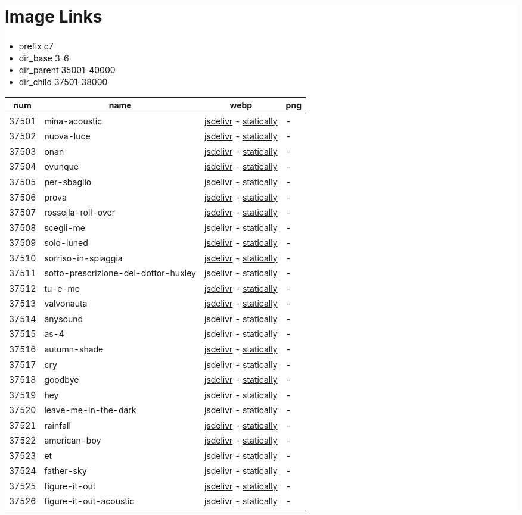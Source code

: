 # Image Links

- prefix c7
- dir_base 3-6
- dir_parent 35001-40000
- dir_child 37501-38000

|  num  | name | webp | png |
|-------|------|------|-----|
|37501|mina-acoustic|[jsdelivr](https://cdn.jsdelivr.net/gh/dbchord/c7-3-6/35001-40000/37501-38000/mina-acoustic.webp) - [statically](https://cdn.statically.io/gh/dbchord/c7-3-6/i/35001-40000/37501-38000/mina-acoustic.webp)| - |
|37502|nuova-luce|[jsdelivr](https://cdn.jsdelivr.net/gh/dbchord/c7-3-6/35001-40000/37501-38000/nuova-luce.webp) - [statically](https://cdn.statically.io/gh/dbchord/c7-3-6/i/35001-40000/37501-38000/nuova-luce.webp)| - |
|37503|onan|[jsdelivr](https://cdn.jsdelivr.net/gh/dbchord/c7-3-6/35001-40000/37501-38000/onan.webp) - [statically](https://cdn.statically.io/gh/dbchord/c7-3-6/i/35001-40000/37501-38000/onan.webp)| - |
|37504|ovunque|[jsdelivr](https://cdn.jsdelivr.net/gh/dbchord/c7-3-6/35001-40000/37501-38000/ovunque.webp) - [statically](https://cdn.statically.io/gh/dbchord/c7-3-6/i/35001-40000/37501-38000/ovunque.webp)| - |
|37505|per-sbaglio|[jsdelivr](https://cdn.jsdelivr.net/gh/dbchord/c7-3-6/35001-40000/37501-38000/per-sbaglio.webp) - [statically](https://cdn.statically.io/gh/dbchord/c7-3-6/i/35001-40000/37501-38000/per-sbaglio.webp)| - |
|37506|prova|[jsdelivr](https://cdn.jsdelivr.net/gh/dbchord/c7-3-6/35001-40000/37501-38000/prova.webp) - [statically](https://cdn.statically.io/gh/dbchord/c7-3-6/i/35001-40000/37501-38000/prova.webp)| - |
|37507|rossella-roll-over|[jsdelivr](https://cdn.jsdelivr.net/gh/dbchord/c7-3-6/35001-40000/37501-38000/rossella-roll-over.webp) - [statically](https://cdn.statically.io/gh/dbchord/c7-3-6/i/35001-40000/37501-38000/rossella-roll-over.webp)| - |
|37508|scegli-me|[jsdelivr](https://cdn.jsdelivr.net/gh/dbchord/c7-3-6/35001-40000/37501-38000/scegli-me.webp) - [statically](https://cdn.statically.io/gh/dbchord/c7-3-6/i/35001-40000/37501-38000/scegli-me.webp)| - |
|37509|solo-luned|[jsdelivr](https://cdn.jsdelivr.net/gh/dbchord/c7-3-6/35001-40000/37501-38000/solo-luned.webp) - [statically](https://cdn.statically.io/gh/dbchord/c7-3-6/i/35001-40000/37501-38000/solo-luned.webp)| - |
|37510|sorriso-in-spiaggia|[jsdelivr](https://cdn.jsdelivr.net/gh/dbchord/c7-3-6/35001-40000/37501-38000/sorriso-in-spiaggia.webp) - [statically](https://cdn.statically.io/gh/dbchord/c7-3-6/i/35001-40000/37501-38000/sorriso-in-spiaggia.webp)| - |
|37511|sotto-prescrizione-del-dottor-huxley|[jsdelivr](https://cdn.jsdelivr.net/gh/dbchord/c7-3-6/35001-40000/37501-38000/sotto-prescrizione-del-dottor-huxley.webp) - [statically](https://cdn.statically.io/gh/dbchord/c7-3-6/i/35001-40000/37501-38000/sotto-prescrizione-del-dottor-huxley.webp)| - |
|37512|tu-e-me|[jsdelivr](https://cdn.jsdelivr.net/gh/dbchord/c7-3-6/35001-40000/37501-38000/tu-e-me.webp) - [statically](https://cdn.statically.io/gh/dbchord/c7-3-6/i/35001-40000/37501-38000/tu-e-me.webp)| - |
|37513|valvonauta|[jsdelivr](https://cdn.jsdelivr.net/gh/dbchord/c7-3-6/35001-40000/37501-38000/valvonauta.webp) - [statically](https://cdn.statically.io/gh/dbchord/c7-3-6/i/35001-40000/37501-38000/valvonauta.webp)| - |
|37514|anysound|[jsdelivr](https://cdn.jsdelivr.net/gh/dbchord/c7-3-6/35001-40000/37501-38000/anysound.webp) - [statically](https://cdn.statically.io/gh/dbchord/c7-3-6/i/35001-40000/37501-38000/anysound.webp)| - |
|37515|as-4|[jsdelivr](https://cdn.jsdelivr.net/gh/dbchord/c7-3-6/35001-40000/37501-38000/as-4.webp) - [statically](https://cdn.statically.io/gh/dbchord/c7-3-6/i/35001-40000/37501-38000/as-4.webp)| - |
|37516|autumn-shade|[jsdelivr](https://cdn.jsdelivr.net/gh/dbchord/c7-3-6/35001-40000/37501-38000/autumn-shade.webp) - [statically](https://cdn.statically.io/gh/dbchord/c7-3-6/i/35001-40000/37501-38000/autumn-shade.webp)| - |
|37517|cry|[jsdelivr](https://cdn.jsdelivr.net/gh/dbchord/c7-3-6/35001-40000/37501-38000/cry.webp) - [statically](https://cdn.statically.io/gh/dbchord/c7-3-6/i/35001-40000/37501-38000/cry.webp)| - |
|37518|goodbye|[jsdelivr](https://cdn.jsdelivr.net/gh/dbchord/c7-3-6/35001-40000/37501-38000/goodbye.webp) - [statically](https://cdn.statically.io/gh/dbchord/c7-3-6/i/35001-40000/37501-38000/goodbye.webp)| - |
|37519|hey|[jsdelivr](https://cdn.jsdelivr.net/gh/dbchord/c7-3-6/35001-40000/37501-38000/hey.webp) - [statically](https://cdn.statically.io/gh/dbchord/c7-3-6/i/35001-40000/37501-38000/hey.webp)| - |
|37520|leave-me-in-the-dark|[jsdelivr](https://cdn.jsdelivr.net/gh/dbchord/c7-3-6/35001-40000/37501-38000/leave-me-in-the-dark.webp) - [statically](https://cdn.statically.io/gh/dbchord/c7-3-6/i/35001-40000/37501-38000/leave-me-in-the-dark.webp)| - |
|37521|rainfall|[jsdelivr](https://cdn.jsdelivr.net/gh/dbchord/c7-3-6/35001-40000/37501-38000/rainfall.webp) - [statically](https://cdn.statically.io/gh/dbchord/c7-3-6/i/35001-40000/37501-38000/rainfall.webp)| - |
|37522|american-boy|[jsdelivr](https://cdn.jsdelivr.net/gh/dbchord/c7-3-6/35001-40000/37501-38000/american-boy.webp) - [statically](https://cdn.statically.io/gh/dbchord/c7-3-6/i/35001-40000/37501-38000/american-boy.webp)| - |
|37523|et|[jsdelivr](https://cdn.jsdelivr.net/gh/dbchord/c7-3-6/35001-40000/37501-38000/et.webp) - [statically](https://cdn.statically.io/gh/dbchord/c7-3-6/i/35001-40000/37501-38000/et.webp)| - |
|37524|father-sky|[jsdelivr](https://cdn.jsdelivr.net/gh/dbchord/c7-3-6/35001-40000/37501-38000/father-sky.webp) - [statically](https://cdn.statically.io/gh/dbchord/c7-3-6/i/35001-40000/37501-38000/father-sky.webp)| - |
|37525|figure-it-out|[jsdelivr](https://cdn.jsdelivr.net/gh/dbchord/c7-3-6/35001-40000/37501-38000/figure-it-out.webp) - [statically](https://cdn.statically.io/gh/dbchord/c7-3-6/i/35001-40000/37501-38000/figure-it-out.webp)| - |
|37526|figure-it-out-acoustic|[jsdelivr](https://cdn.jsdelivr.net/gh/dbchord/c7-3-6/35001-40000/37501-38000/figure-it-out-acoustic.webp) - [statically](https://cdn.statically.io/gh/dbchord/c7-3-6/i/35001-40000/37501-38000/figure-it-out-acoustic.webp)| - |